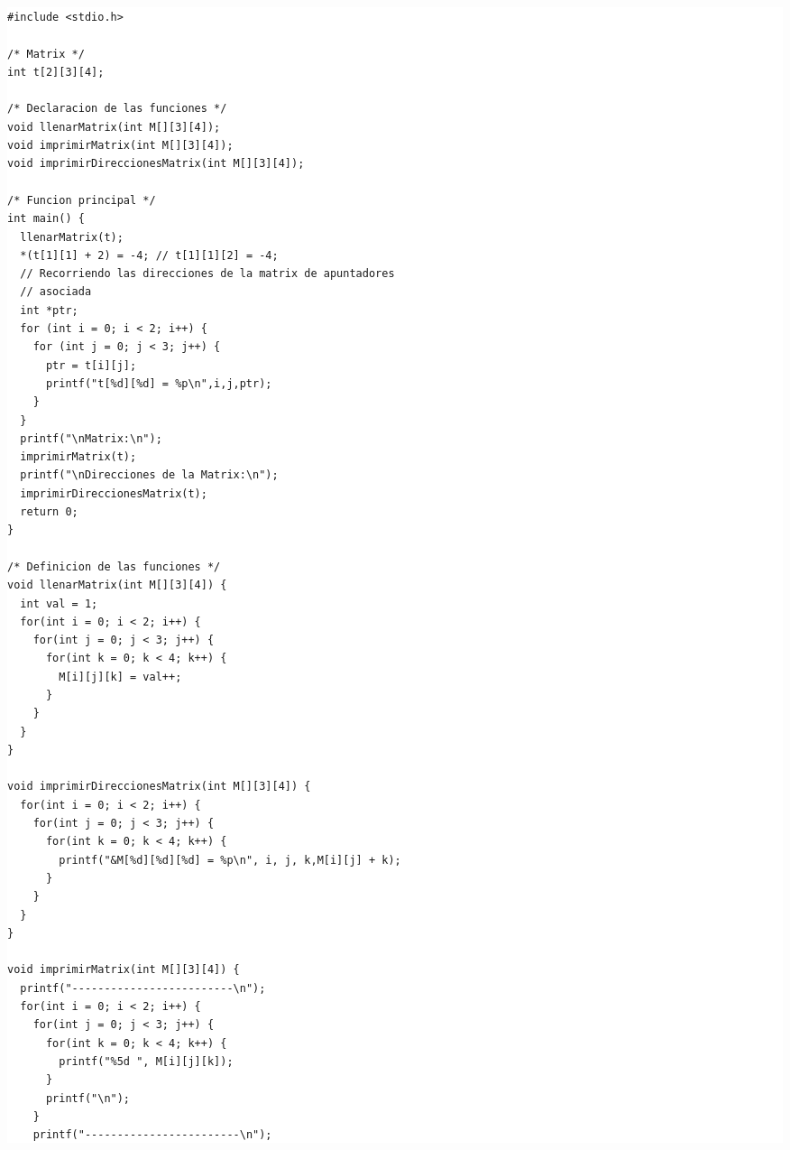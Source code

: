 
```{code-block} c
#include <stdio.h>

/* Matrix */
int t[2][3][4];

/* Declaracion de las funciones */
void llenarMatrix(int M[][3][4]); 
void imprimirMatrix(int M[][3][4]);
void imprimirDireccionesMatrix(int M[][3][4]);

/* Funcion principal */
int main() {
  llenarMatrix(t);
  *(t[1][1] + 2) = -4; // t[1][1][2] = -4; 
  // Recorriendo las direcciones de la matrix de apuntadores
  // asociada
  int *ptr;
  for (int i = 0; i < 2; i++) {
    for (int j = 0; j < 3; j++) {
      ptr = t[i][j];
      printf("t[%d][%d] = %p\n",i,j,ptr);
    }
  }
  printf("\nMatrix:\n");
  imprimirMatrix(t);
  printf("\nDirecciones de la Matrix:\n");
  imprimirDireccionesMatrix(t);
  return 0;   
}

/* Definicion de las funciones */
void llenarMatrix(int M[][3][4]) {
  int val = 1;
  for(int i = 0; i < 2; i++) {
    for(int j = 0; j < 3; j++) {
      for(int k = 0; k < 4; k++) {
        M[i][j][k] = val++;  
      }
    }
  }  
}

void imprimirDireccionesMatrix(int M[][3][4]) {
  for(int i = 0; i < 2; i++) {
    for(int j = 0; j < 3; j++) {
      for(int k = 0; k < 4; k++) {
        printf("&M[%d][%d][%d] = %p\n", i, j, k,M[i][j] + k);  
      }      
    }
  }  
}

void imprimirMatrix(int M[][3][4]) {
  printf("-------------------------\n");
  for(int i = 0; i < 2; i++) {
    for(int j = 0; j < 3; j++) {
      for(int k = 0; k < 4; k++) {
        printf("%5d ", M[i][j][k]);  
      }
      printf("\n");
    }
    printf("------------------------\n");
```